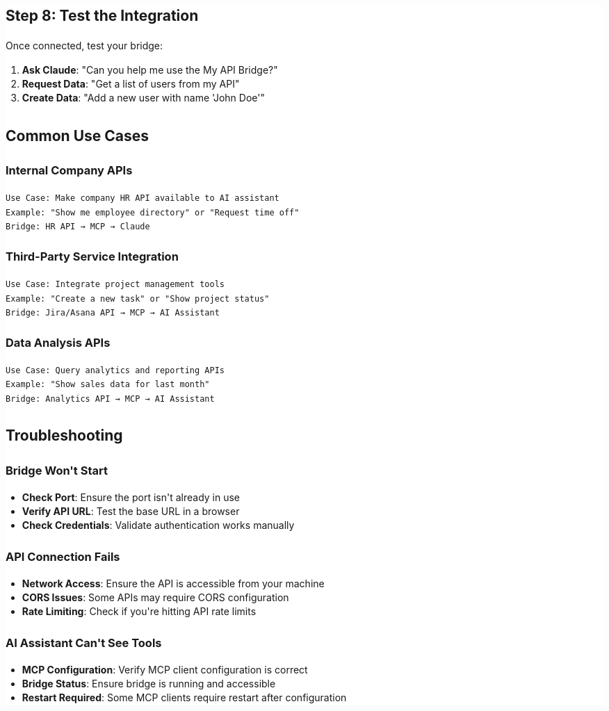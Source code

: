 ## Step 8: Test the Integration

Once connected, test your bridge:

1. **Ask Claude**: "Can you help me use the My API Bridge?"
2. **Request Data**: "Get a list of users from my API"
3. **Create Data**: "Add a new user with name 'John Doe'"

## Common Use Cases

### Internal Company APIs

```
Use Case: Make company HR API available to AI assistant
Example: "Show me employee directory" or "Request time off"
Bridge: HR API → MCP → Claude
```

### Third-Party Service Integration

```
Use Case: Integrate project management tools
Example: "Create a new task" or "Show project status"
Bridge: Jira/Asana API → MCP → AI Assistant
```

### Data Analysis APIs

```
Use Case: Query analytics and reporting APIs
Example: "Show sales data for last month"
Bridge: Analytics API → MCP → AI Assistant
```

## Troubleshooting

### Bridge Won't Start

- **Check Port**: Ensure the port isn't already in use
- **Verify API URL**: Test the base URL in a browser
- **Check Credentials**: Validate authentication works manually

### API Connection Fails

- **Network Access**: Ensure the API is accessible from your machine
- **CORS Issues**: Some APIs may require CORS configuration
- **Rate Limiting**: Check if you're hitting API rate limits

### AI Assistant Can't See Tools

- **MCP Configuration**: Verify MCP client configuration is correct
- **Bridge Status**: Ensure bridge is running and accessible
- **Restart Required**: Some MCP clients require restart after configuration
